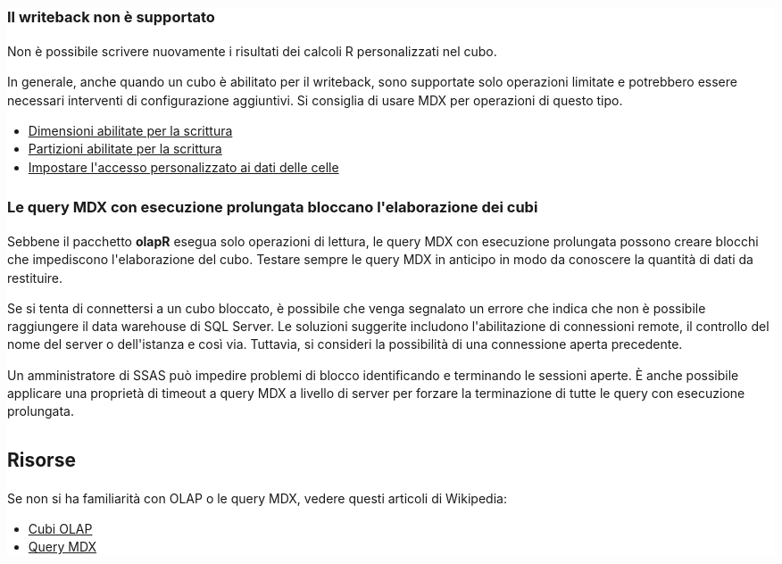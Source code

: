 ### <a name="writeback-is-not-supported"></a>Il writeback non è supportato

Non è possibile scrivere nuovamente i risultati dei calcoli R personalizzati nel cubo.

In generale, anche quando un cubo è abilitato per il writeback, sono supportate solo operazioni limitate e potrebbero essere necessari interventi di configurazione aggiuntivi. Si consiglia di usare MDX per operazioni di questo tipo.

+ [Dimensioni abilitate per la scrittura](https://docs.microsoft.com/sql/analysis-services/multidimensional-models-olap-logical-dimension-objects/write-enabled-dimensions)
+ [Partizioni abilitate per la scrittura](https://docs.microsoft.com/sql/analysis-services/multidimensional-models-olap-logical-cube-objects/partitions-write-enabled-partitions)
+ [Impostare l'accesso personalizzato ai dati delle celle](https://docs.microsoft.com/sql/analysis-services/multidimensional-models/grant-custom-access-to-cell-data-analysis-services)

### <a name="long-running-mdx-queries-block-cube-processing"></a>Le query MDX con esecuzione prolungata bloccano l'elaborazione dei cubi

Sebbene il pacchetto **olapR** esegua solo operazioni di lettura, le query MDX con esecuzione prolungata possono creare blocchi che impediscono l'elaborazione del cubo. Testare sempre le query MDX in anticipo in modo da conoscere la quantità di dati da restituire.

Se si tenta di connettersi a un cubo bloccato, è possibile che venga segnalato un errore che indica che non è possibile raggiungere il data warehouse di SQL Server. Le soluzioni suggerite includono l'abilitazione di connessioni remote, il controllo del nome del server o dell'istanza e così via. Tuttavia, si consideri la possibilità di una connessione aperta precedente.

Un amministratore di SSAS può impedire problemi di blocco identificando e terminando le sessioni aperte. È anche possibile applicare una proprietà di timeout a query MDX a livello di server per forzare la terminazione di tutte le query con esecuzione prolungata.

## <a name="resources"></a>Risorse

Se non si ha familiarità con OLAP o le query MDX, vedere questi articoli di Wikipedia: 

+ [Cubi OLAP](https://en.wikipedia.org/wiki/OLAP_cube)
+ [Query MDX](https://en.wikipedia.org/wiki/MultiDimensional_eXpressions)
